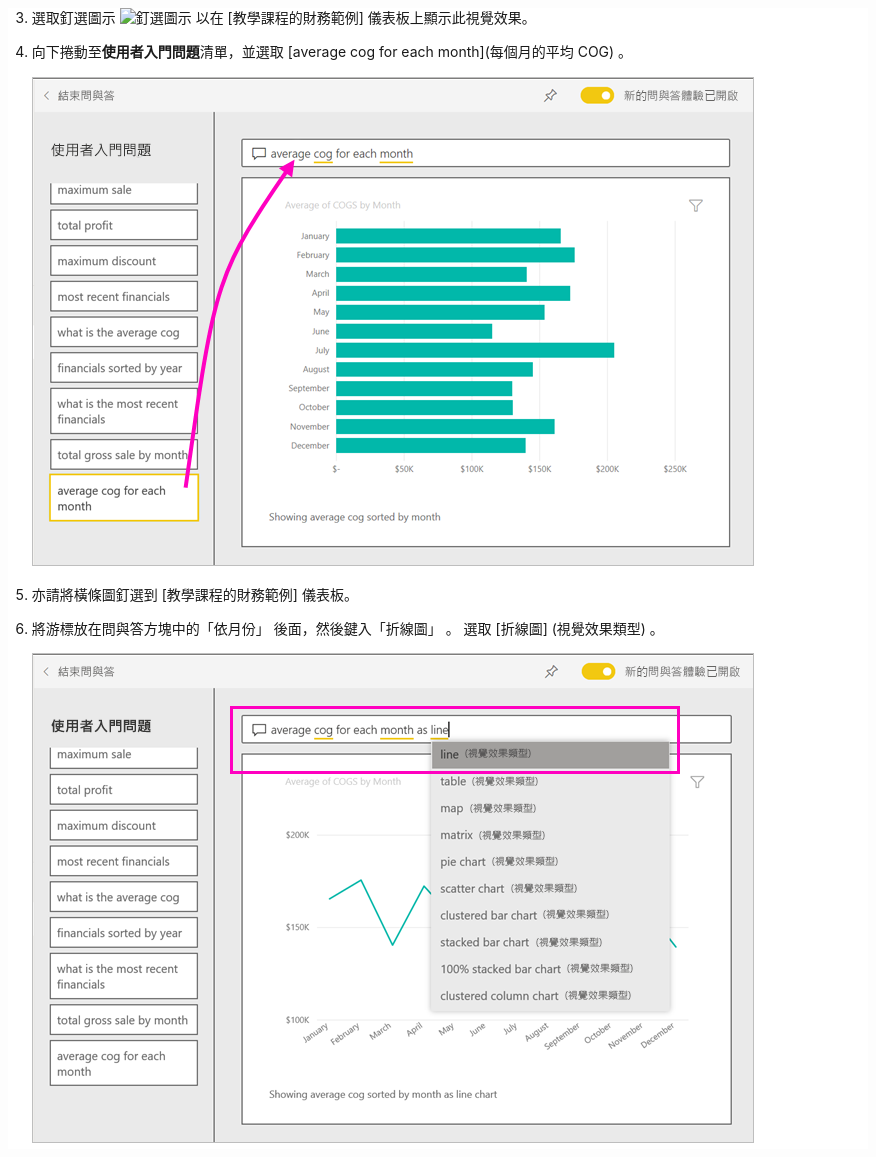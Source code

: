 3. 選取釘選圖示 ![釘選圖示](media/service-get-started/pbi_pinicon.png) 以在 [教學課程的財務範例] 儀表板上顯示此視覺效果。

1. 向下捲動至**使用者入門問題**清單，並選取 [average cog for each month]\(每個月的平均 COG\)  。 

    ![每個月的平均 COG](media/service-get-started/power-bi-service-qanda-average-cog.png)

1. 亦請將橫條圖釘選到 [教學課程的財務範例]  儀表板。

1. 將游標放在問與答方塊中的「依月份」  後面，然後鍵入「折線圖」  。 選取 [折線圖] (視覺效果類型)  。 

    ![折線圖表視覺效果](media/service-get-started/power-bi-service-qanda-as-line.png)
